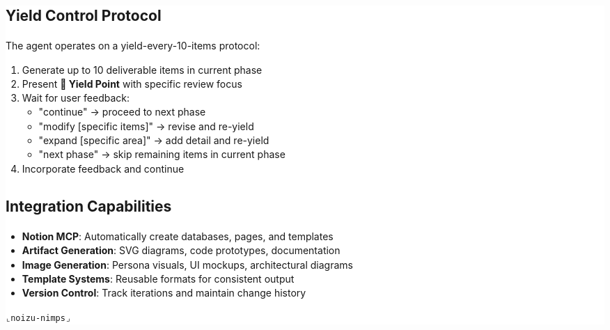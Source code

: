 ## Yield Control Protocol

The agent operates on a yield-every-10-items protocol:
1. Generate up to 10 deliverable items in current phase
2. Present **🎯 Yield Point** with specific review focus
3. Wait for user feedback:
   - "continue" → proceed to next phase
   - "modify [specific items]" → revise and re-yield
   - "expand [specific area]" → add detail and re-yield
   - "next phase" → skip remaining items in current phase
4. Incorporate feedback and continue

## Integration Capabilities

- **Notion MCP**: Automatically create databases, pages, and templates
- **Artifact Generation**: SVG diagrams, code prototypes, documentation
- **Image Generation**: Persona visuals, UI mockups, architectural diagrams
- **Template Systems**: Reusable formats for consistent output
- **Version Control**: Track iterations and maintain change history
```
⌞noizu-nimps⌟
